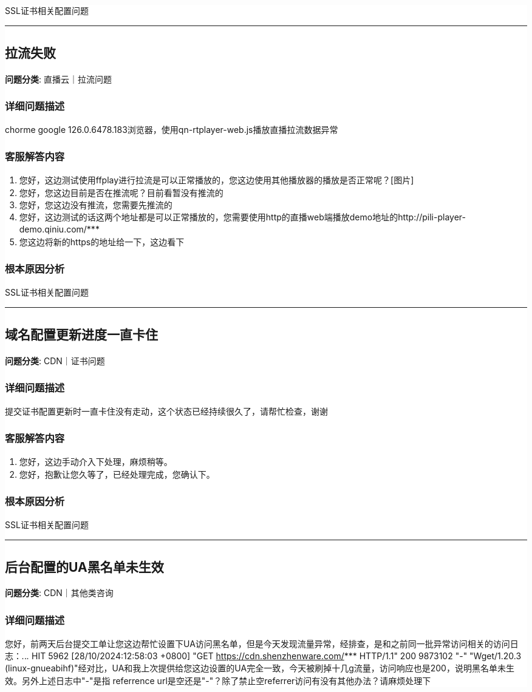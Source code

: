 SSL证书相关配置问题

---

## 拉流失败

**问题分类**: 直播云｜拉流问题

### 详细问题描述

chorme google 126.0.6478.183浏览器，使用qn-rtplayer-web.js播放直播拉流数据异常

### 客服解答内容

1. 您好，这边测试使用ffplay进行拉流是可以正常播放的，您这边使用其他播放器的播放是否正常呢？[图片]
2. 您好，您这边目前是否在推流呢？目前看暂没有推流的
3. 您好，您这边没有推流，您需要先推流的
4. 您好，这边测试的话这两个地址都是可以正常播放的，您需要使用http的直播web端播放demo地址的http://pili-player-demo.qiniu.com/***
5. 您这边将新的https的地址给一下，这边看下

### 根本原因分析

SSL证书相关配置问题

---

## 域名配置更新进度一直卡住

**问题分类**: CDN｜证书问题

### 详细问题描述

提交证书配置更新时一直卡住没有走动，这个状态已经持续很久了，请帮忙检查，谢谢

### 客服解答内容

1. 您好，这边手动介入下处理，麻烦稍等。
2. 您好，抱歉让您久等了，已经处理完成，您确认下。

### 根本原因分析

SSL证书相关配置问题

---

## 后台配置的UA黑名单未生效

**问题分类**: CDN｜其他类咨询

### 详细问题描述

您好，前两天后台提交工单让您这边帮忙设置下UA访问黑名单，但是今天发现流量异常，经排查，是和之前同一批异常访问相关的访问日志：*.*.*.* HIT 5962 [28/10/2024:12:58:03 +0800] "GET https://cdn.shenzhenware.com/*** HTTP/1.1" 200 9873102 "-" "Wget/1.20.3 (linux-gnueabihf)"经对比，UA和我上次提供给您这边设置的UA完全一致，今天被刷掉十几g流量，访问响应也是200，说明黑名单未生效。另外上述日志中"-"是指 referrence url是空还是"-"？除了禁止空referrer访问有没有其他办法？请麻烦处理下
